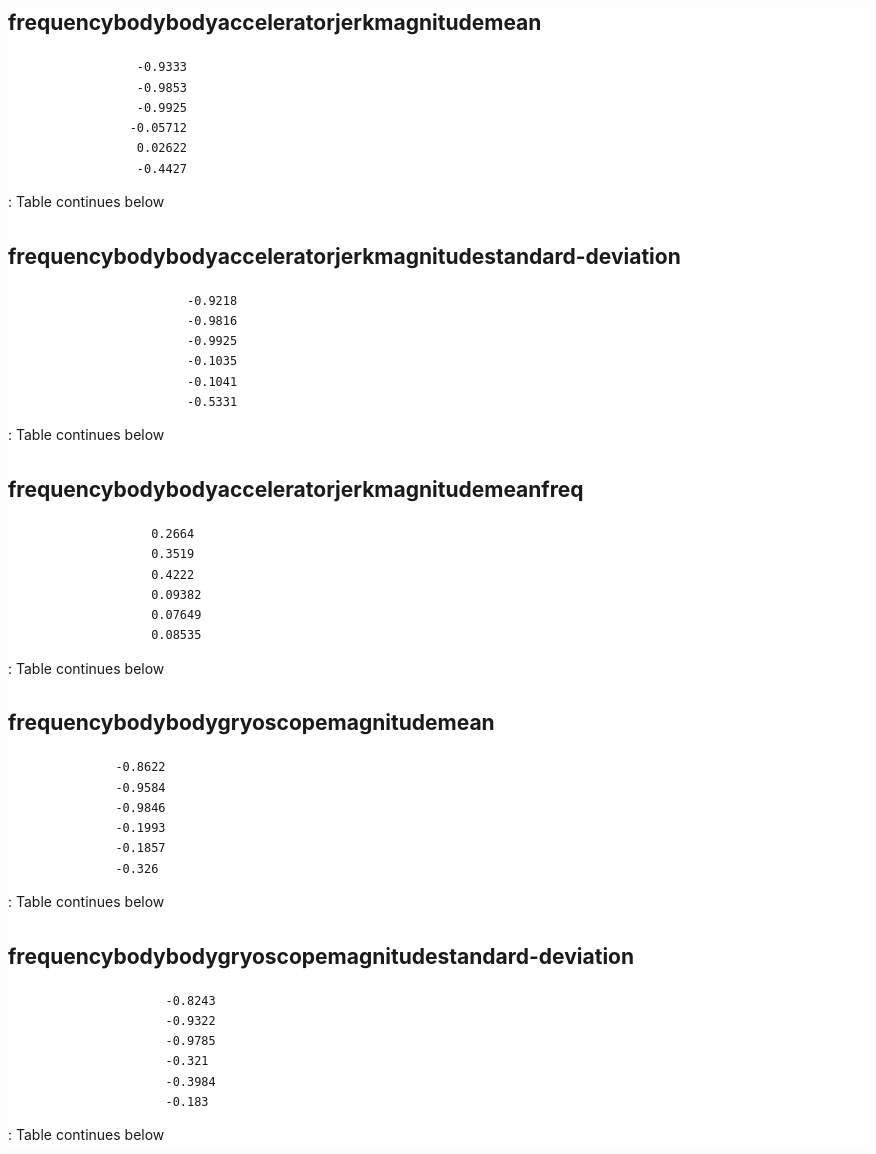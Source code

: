    frequencybodybodyacceleratorjerkmagnitudemean
  -----------------------------------------------
                      -0.9333
                      -0.9853
                      -0.9925
                     -0.05712
                      0.02622
                      -0.4427

  : Table continues below

   frequencybodybodyacceleratorjerkmagnitudestandard-deviation
  -------------------------------------------------------------
                             -0.9218
                             -0.9816
                             -0.9925
                             -0.1035
                             -0.1041
                             -0.5331

  : Table continues below

   frequencybodybodyacceleratorjerkmagnitudemeanfreq
  ---------------------------------------------------
                        0.2664
                        0.3519
                        0.4222
                        0.09382
                        0.07649
                        0.08535

  : Table continues below

   frequencybodybodygryoscopemagnitudemean
  -----------------------------------------
                   -0.8622
                   -0.9584
                   -0.9846
                   -0.1993
                   -0.1857
                   -0.326

  : Table continues below

   frequencybodybodygryoscopemagnitudestandard-deviation
  -------------------------------------------------------
                          -0.8243
                          -0.9322
                          -0.9785
                          -0.321
                          -0.3984
                          -0.183

  : Table continues below
